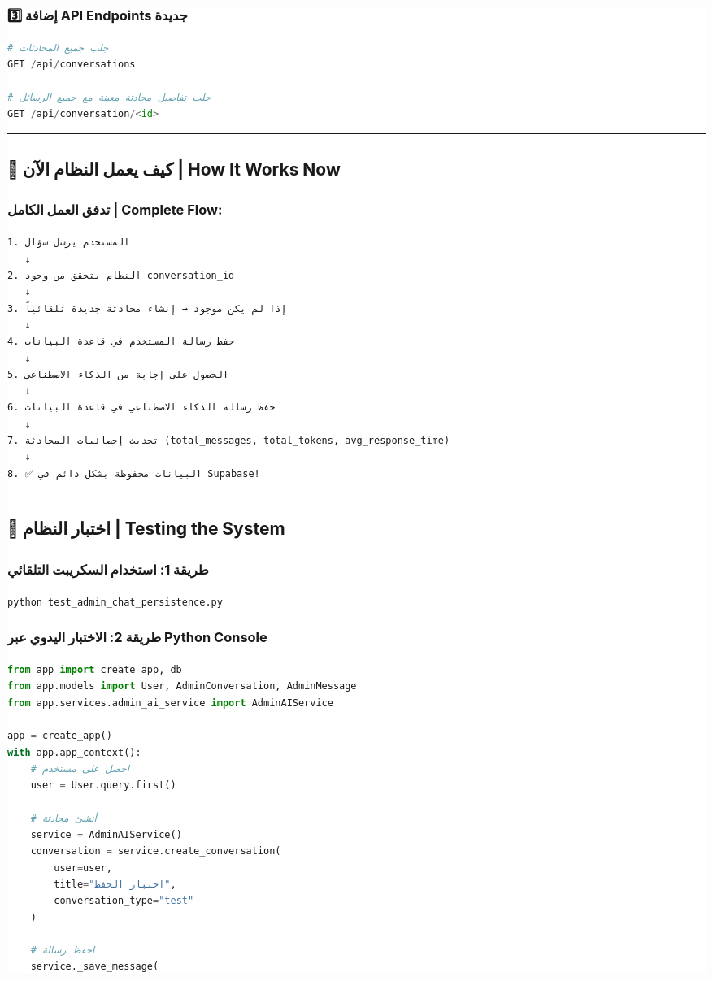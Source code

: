 ### 3️⃣ إضافة API Endpoints جديدة
```python
# جلب جميع المحادثات
GET /api/conversations

# جلب تفاصيل محادثة معينة مع جميع الرسائل
GET /api/conversation/<id>
```

---

## 🎯 كيف يعمل النظام الآن | How It Works Now

### تدفق العمل الكامل | Complete Flow:

```
1. المستخدم يرسل سؤال
   ↓
2. النظام يتحقق من وجود conversation_id
   ↓
3. إذا لم يكن موجود → إنشاء محادثة جديدة تلقائياً
   ↓
4. حفظ رسالة المستخدم في قاعدة البيانات
   ↓
5. الحصول على إجابة من الذكاء الاصطناعي
   ↓
6. حفظ رسالة الذكاء الاصطناعي في قاعدة البيانات
   ↓
7. تحديث إحصائيات المحادثة (total_messages, total_tokens, avg_response_time)
   ↓
8. ✅ البيانات محفوظة بشكل دائم في Supabase!
```

---

## 🧪 اختبار النظام | Testing the System

### طريقة 1: استخدام السكريبت التلقائي
```bash
python test_admin_chat_persistence.py
```

### طريقة 2: الاختبار اليدوي عبر Python Console
```python
from app import create_app, db
from app.models import User, AdminConversation, AdminMessage
from app.services.admin_ai_service import AdminAIService

app = create_app()
with app.app_context():
    # احصل على مستخدم
    user = User.query.first()
    
    # أنشئ محادثة
    service = AdminAIService()
    conversation = service.create_conversation(
        user=user,
        title="اختبار الحفظ",
        conversation_type="test"
    )
    
    # احفظ رسالة
    service._save_message(
```